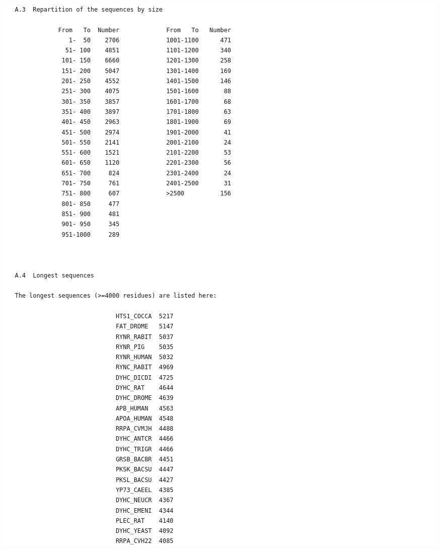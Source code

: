 


       A.3  Repartition of the sequences by size

                   From   To  Number             From   To   Number
                      1-  50    2706             1001-1100      471
                     51- 100    4851             1101-1200      340
                    101- 150    6660             1201-1300      258
                    151- 200    5047             1301-1400      169
                    201- 250    4552             1401-1500      146
                    251- 300    4075             1501-1600       88
                    301- 350    3857             1601-1700       68
                    351- 400    3897             1701-1800       63
                    401- 450    2963             1801-1900       69
                    451- 500    2974             1901-2000       41
                    501- 550    2141             2001-2100       24
                    551- 600    1521             2101-2200       53
                    601- 650    1120             2201-2300       56
                    651- 700     824             2301-2400       24
                    701- 750     761             2401-2500       31
                    751- 800     607             >2500          156
                    801- 850     477
                    851- 900     481
                    901- 950     345
                    951-1000     289



       A.4  Longest sequences

       The longest sequences (>=4000 residues) are listed here:

                                   HTS1_COCCA  5217
                                   FAT_DROME   5147
                                   RYNR_RABIT  5037
                                   RYNR_PIG    5035
                                   RYNR_HUMAN  5032
                                   RYNC_RABIT  4969
                                   DYHC_DICDI  4725
                                   DYHC_RAT    4644
                                   DYHC_DROME  4639
                                   APB_HUMAN   4563
                                   APOA_HUMAN  4548
                                   RRPA_CVMJH  4488
                                   DYHC_ANTCR  4466
                                   DYHC_TRIGR  4466
                                   GRSB_BACBR  4451
                                   PKSK_BACSU  4447
                                   PKSL_BACSU  4427
                                   YP73_CAEEL  4385
                                   DYHC_NEUCR  4367
                                   DYHC_EMENI  4344
                                   PLEC_RAT    4140
                                   DYHC_YEAST  4092
                                   RRPA_CVH22  4085
